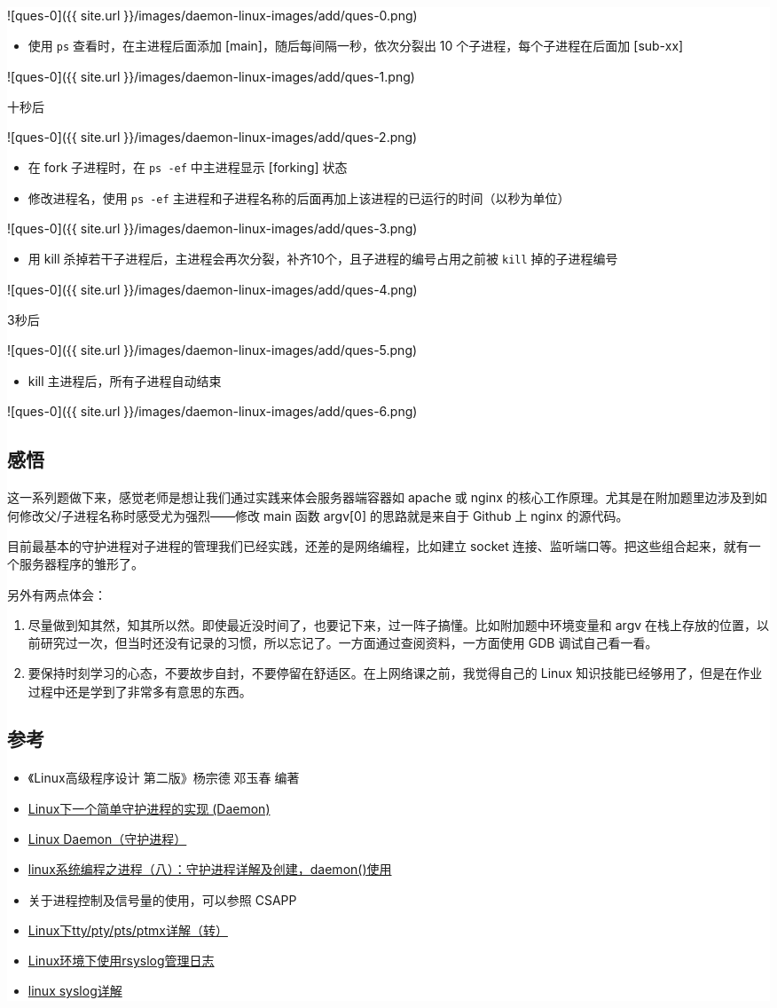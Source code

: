![ques-0]({{ site.url }}/images/daemon-linux-images/add/ques-0.png)

- 使用 `ps` 查看时，在主进程后面添加 [main]，随后每间隔一秒，依次分裂出 10 个子进程，每个子进程在后面加 [sub-xx]

![ques-0]({{ site.url }}/images/daemon-linux-images/add/ques-1.png)

十秒后

![ques-0]({{ site.url }}/images/daemon-linux-images/add/ques-2.png)

- 在 fork 子进程时，在 `ps -ef` 中主进程显示 [forking] 状态

- 修改进程名，使用 `ps -ef` 主进程和子进程名称的后面再加上该进程的已运行的时间（以秒为单位）

![ques-0]({{ site.url }}/images/daemon-linux-images/add/ques-3.png)

- 用 kill 杀掉若干子进程后，主进程会再次分裂，补齐10个，且子进程的编号占用之前被 `kill` 掉的子进程编号

![ques-0]({{ site.url }}/images/daemon-linux-images/add/ques-4.png)

3秒后

![ques-0]({{ site.url }}/images/daemon-linux-images/add/ques-5.png)

- kill 主进程后，所有子进程自动结束

![ques-0]({{ site.url }}/images/daemon-linux-images/add/ques-6.png)

## 感悟

这一系列题做下来，感觉老师是想让我们通过实践来体会服务器端容器如 apache 或 nginx 的核心工作原理。尤其是在附加题里边涉及到如何修改父/子进程名称时感受尤为强烈——修改 main 函数 argv[0] 的思路就是来自于 Github 上 nginx 的源代码。

目前最基本的守护进程对子进程的管理我们已经实践，还差的是网络编程，比如建立 socket 连接、监听端口等。把这些组合起来，就有一个服务器程序的雏形了。

另外有两点体会：

1. 尽量做到知其然，知其所以然。即使最近没时间了，也要记下来，过一阵子搞懂。比如附加题中环境变量和 argv 在栈上存放的位置，以前研究过一次，但当时还没有记录的习惯，所以忘记了。一方面通过查阅资料，一方面使用 GDB 调试自己看一看。

2. 要保持时刻学习的心态，不要故步自封，不要停留在舒适区。在上网络课之前，我觉得自己的 Linux 知识技能已经够用了，但是在作业过程中还是学到了非常多有意思的东西。

## 参考

- 《Linux高级程序设计 第二版》杨宗德 邓玉春 编著

- [Linux下一个简单守护进程的实现 (Daemon)](http://blog.csdn.net/delphiwcdj/article/details/7364343)

- [Linux Daemon（守护进程）](http://blog.csdn.net/bravezhe/article/details/7995625)

- [linux系统编程之进程（八）：守护进程详解及创建，daemon()使用](http://www.cnblogs.com/mickole/p/3188321.html)

- 关于进程控制及信号量的使用，可以参照 CSAPP

- [Linux下tty/pty/pts/ptmx详解（转）](http://blog.chinaunix.net/uid-22746363-id-384008.html)

- [Linux环境下使用rsyslog管理日志](https://segmentfault.com/a/1190000003509909)

- [linux syslog详解](http://www.cnblogs.com/skyofbitbit/p/3674664.html)
